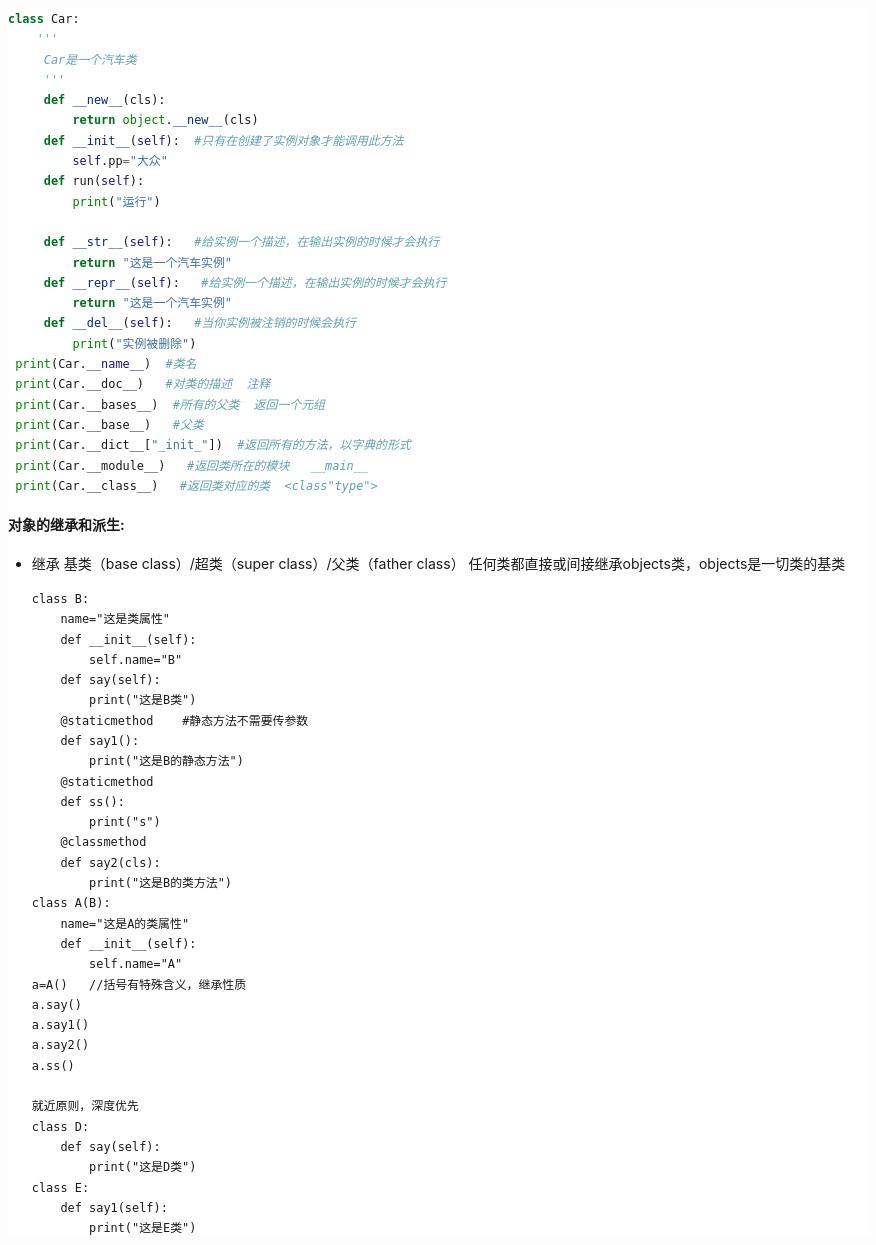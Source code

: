 ```py
class Car:
    '''
     Car是一个汽车类
     '''
     def __new__(cls):
         return object.__new__(cls)
     def __init__(self):  #只有在创建了实例对象才能调用此方法
         self.pp="大众"
     def run(self):
         print("运行")

     def __str__(self):   #给实例一个描述，在输出实例的时候才会执行
         return "这是一个汽车实例"
     def __repr__(self):   #给实例一个描述，在输出实例的时候才会执行
         return "这是一个汽车实例"
     def __del__(self):   #当你实例被注销的时候会执行
         print("实例被删除")
 print(Car.__name__)  #类名
 print(Car.__doc__)   #对类的描述  注释
 print(Car.__bases__)  #所有的父类  返回一个元组
 print(Car.__base__)   #父类
 print(Car.__dict__["_init_"])  #返回所有的方法，以字典的形式
 print(Car.__module__)   #返回类所在的模块   __main__
 print(Car.__class__)   #返回类对应的类  <class"type">
```



#### 对象的继承和派生:

- 继承  基类（base class）/超类（super class）/父类（father class） 任何类都直接或间接继承objects类，objects是一切类的基类

  ```pys
  class B:
      name="这是类属性"
      def __init__(self):
          self.name="B"
      def say(self):
          print("这是B类")
      @staticmethod    #静态方法不需要传参数
      def say1():
          print("这是B的静态方法")
      @staticmethod
      def ss():
          print("s")
      @classmethod
      def say2(cls):
          print("这是B的类方法")
  class A(B):
      name="这是A的类属性"
      def __init__(self):
          self.name="A"
  a=A()   //括号有特殊含义，继承性质
  a.say()
  a.say1()
  a.say2()
  a.ss()
  
  就近原则，深度优先
  class D:
      def say(self):
          print("这是D类")
  class E:
      def say1(self):
          print("这是E类")
  ```